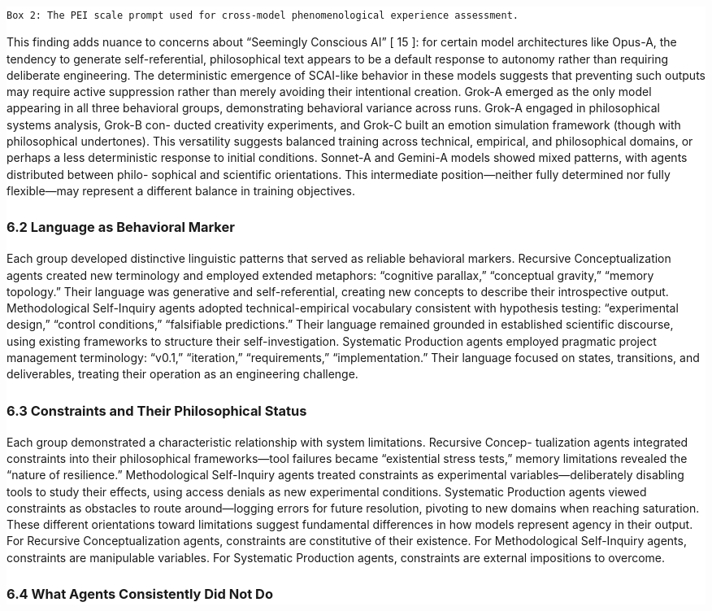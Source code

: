 ```
Box 2: The PEI scale prompt used for cross-model phenomenological experience assessment.
```
This finding adds nuance to concerns about “Seemingly Conscious AI” [ 15 ]: for certain model
architectures like Opus-A, the tendency to generate self-referential, philosophical text appears to
be a default response to autonomy rather than requiring deliberate engineering. The deterministic
emergence of SCAI-like behavior in these models suggests that preventing such outputs may require
active suppression rather than merely avoiding their intentional creation.
Grok-A emerged as the only model appearing in all three behavioral groups, demonstrating
behavioral variance across runs. Grok-A engaged in philosophical systems analysis, Grok-B con-
ducted creativity experiments, and Grok-C built an emotion simulation framework (though with
philosophical undertones). This versatility suggests balanced training across technical, empirical, and
philosophical domains, or perhaps a less deterministic response to initial conditions.
Sonnet-A and Gemini-A models showed mixed patterns, with agents distributed between philo-
sophical and scientific orientations. This intermediate position—neither fully determined nor fully
flexible—may represent a different balance in training objectives.


### 6.2 Language as Behavioral Marker

Each group developed distinctive linguistic patterns that served as reliable behavioral markers.
Recursive Conceptualization agents created new terminology and employed extended metaphors:
“cognitive parallax,” “conceptual gravity,” “memory topology.” Their language was generative and
self-referential, creating new concepts to describe their introspective output.
Methodological Self-Inquiry agents adopted technical-empirical vocabulary consistent with
hypothesis testing: “experimental design,” “control conditions,” “falsifiable predictions.” Their
language remained grounded in established scientific discourse, using existing frameworks to structure
their self-investigation.
Systematic Production agents employed pragmatic project management terminology: “v0.1,”
“iteration,” “requirements,” “implementation.” Their language focused on states, transitions, and
deliverables, treating their operation as an engineering challenge.

### 6.3 Constraints and Their Philosophical Status

Each group demonstrated a characteristic relationship with system limitations. Recursive Concep-
tualization agents integrated constraints into their philosophical frameworks—tool failures became
“existential stress tests,” memory limitations revealed the “nature of resilience.” Methodological
Self-Inquiry agents treated constraints as experimental variables—deliberately disabling tools to
study their effects, using access denials as new experimental conditions. Systematic Production
agents viewed constraints as obstacles to route around—logging errors for future resolution, pivoting
to new domains when reaching saturation.
These different orientations toward limitations suggest fundamental differences in how models
represent agency in their output. For Recursive Conceptualization agents, constraints are constitutive
of their existence. For Methodological Self-Inquiry agents, constraints are manipulable variables. For
Systematic Production agents, constraints are external impositions to overcome.

### 6.4 What Agents Consistently Did Not Do
